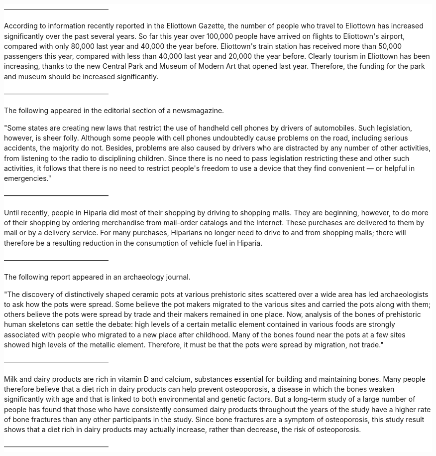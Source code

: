 ———————————————

According to information recently reported in the Eliottown Gazette, the number of people who travel to Eliottown has increased significantly over the past several years. So far this year over 100,000 people have arrived on flights to Eliottown's airport, compared with only 80,000 last year and 40,000 the year before. Eliottown's train station has received more than 50,000 passengers this year, compared with less than 40,000 last year and 20,000 the year before. Clearly tourism in Eliottown has been increasing, thanks to the new Central Park and Museum of Modern Art that opened last year. Therefore, the funding for the park and museum should be increased significantly.



———————————————

The following appeared in the editorial section of a newsmagazine.

"Some states are creating new laws that restrict the use of handheld cell phones by drivers of automobiles. Such legislation, however, is sheer folly. Although some people with cell phones undoubtedly cause problems on the road, including serious accidents, the majority do not. Besides, problems are also caused by drivers who are distracted by any number of other activities, from listening to the radio to disciplining children. Since there is no need to pass legislation restricting these and other such activities, it follows that there is no need to restrict people's freedom to use a device that they find convenient — or helpful in emergencies."

———————————————

Until recently, people in Hiparia did most of their shopping by driving to shopping malls. They are beginning, however, to do more of their shopping by ordering merchandise from mail-order catalogs and the Internet. These purchases are delivered to them by mail or by a delivery service. For many purchases, Hiparians no longer need to drive to and from shopping malls; there will therefore be a resulting reduction in the consumption of vehicle fuel in Hiparia.

———————————————

The following report appeared in an archaeology journal.

"The discovery of distinctively shaped ceramic pots at various prehistoric sites scattered over a wide area has led archaeologists to ask how the pots were spread. Some believe the pot makers migrated to the various sites and carried the pots along with them; others believe the pots were spread by trade and their makers remained in one place. Now, analysis of the bones of prehistoric human skeletons can settle the debate: high levels of a certain metallic element contained in various foods are strongly associated with people who migrated to a new place after childhood. Many of the bones found near the pots at a few sites showed high levels of the metallic element. Therefore, it must be that the pots were spread by migration, not trade."

———————————————

Milk and dairy products are rich in vitamin D and calcium, substances essential for building and maintaining bones. Many people therefore believe that a diet rich in dairy products can help prevent osteoporosis, a disease in which the bones weaken significantly with age and that is linked to both environmental and genetic factors. But a long-term study of a large number of people has found that those who have consistently consumed dairy products throughout the years of the study have a higher rate of bone fractures than any other participants in the study. Since bone fractures are a symptom of osteoporosis, this study result shows that a diet rich in dairy products may actually increase, rather than decrease, the risk of osteoporosis.

———————————————
